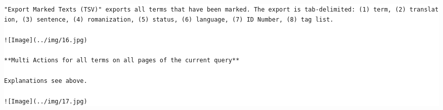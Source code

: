     "Export Marked Texts (TSV)" exports all terms that have been marked. The export is tab-delimited: (1) term, (2) translation, (3) sentence, (4) romanization, (5) status, (6) language, (7) ID Number, (8) tag list.  

    ![Image](../img/16.jpg)  

    **Multi Actions for all terms on all pages of the current query**  

    Explanations see above.  

    ![Image](../img/17.jpg)  
